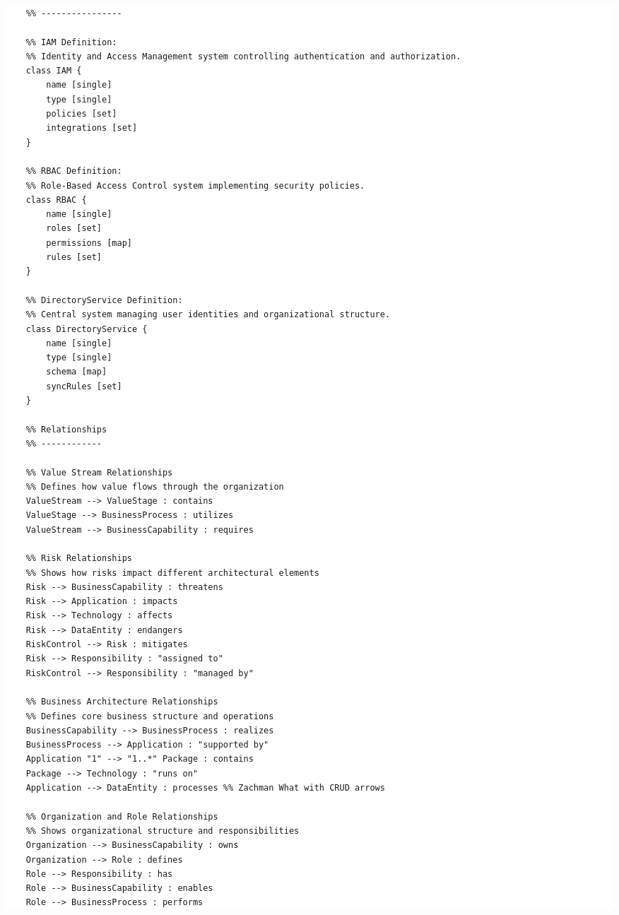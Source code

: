 ```mermaid
    %% ----------------

    %% IAM Definition:
    %% Identity and Access Management system controlling authentication and authorization.
    class IAM {
        name [single]
        type [single]
        policies [set]
        integrations [set]
    }

    %% RBAC Definition:
    %% Role-Based Access Control system implementing security policies.
    class RBAC {
        name [single]
        roles [set]
        permissions [map]
        rules [set]
    }

    %% DirectoryService Definition:
    %% Central system managing user identities and organizational structure.
    class DirectoryService {
        name [single]
        type [single]
        schema [map]
        syncRules [set]
    }

    %% Relationships
    %% ------------

    %% Value Stream Relationships
    %% Defines how value flows through the organization
    ValueStream --> ValueStage : contains
    ValueStage --> BusinessProcess : utilizes
    ValueStream --> BusinessCapability : requires

    %% Risk Relationships
    %% Shows how risks impact different architectural elements
    Risk --> BusinessCapability : threatens
    Risk --> Application : impacts
    Risk --> Technology : affects
    Risk --> DataEntity : endangers
    RiskControl --> Risk : mitigates
    Risk --> Responsibility : "assigned to"
    RiskControl --> Responsibility : "managed by"

    %% Business Architecture Relationships
    %% Defines core business structure and operations
    BusinessCapability --> BusinessProcess : realizes
    BusinessProcess --> Application : "supported by"
    Application "1" --> "1..*" Package : contains
    Package --> Technology : "runs on"
    Application --> DataEntity : processes %% Zachman What with CRUD arrows

    %% Organization and Role Relationships
    %% Shows organizational structure and responsibilities
    Organization --> BusinessCapability : owns
    Organization --> Role : defines
    Role --> Responsibility : has
    Role --> BusinessCapability : enables
    Role --> BusinessProcess : performs
```